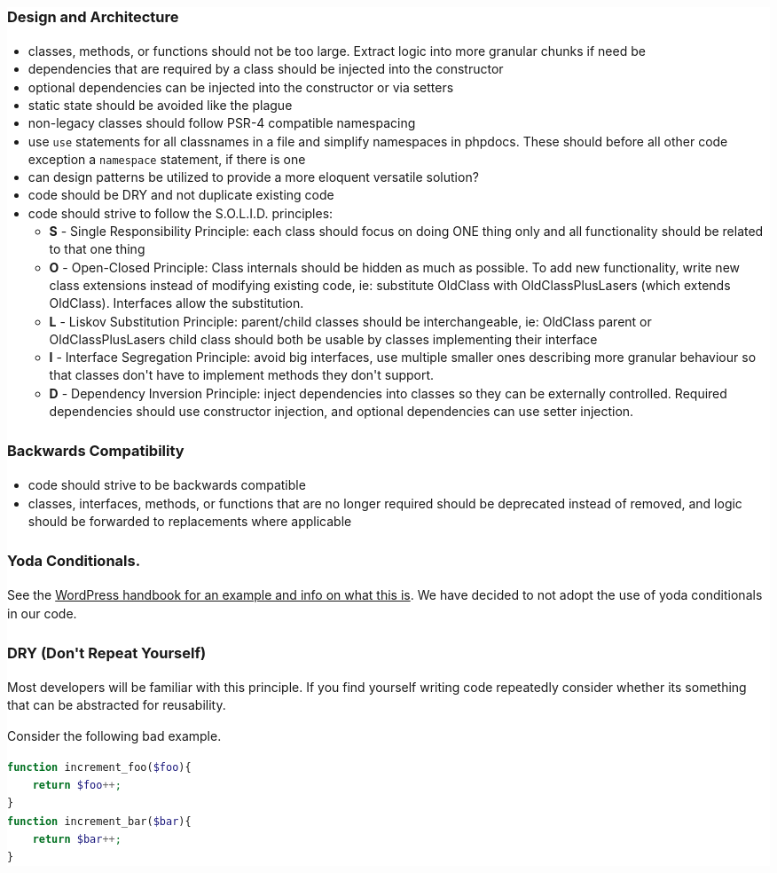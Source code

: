      
### Design and Architecture

 * classes, methods, or functions should not be too large. Extract logic into more granular chunks if need be
 * dependencies that are required by a class should be injected into the constructor
 * optional dependencies can be injected into the constructor or via setters
 * static state should be avoided like the plague
 * non-legacy classes should follow PSR-4 compatible namespacing
 * use `use` statements for all classnames in a file and simplify namespaces in phpdocs. These should before all other code exception a `namespace` statement, if there is one 
 * can design patterns be utilized to provide a more eloquent versatile solution?
 * code should be DRY and not duplicate existing code
 * code should strive to follow the S.O.L.I.D. principles:
     * **S** - Single Responsibility Principle: each class should focus on doing ONE thing only and all functionality should be related to that one thing
     * **O** - Open-Closed Principle: Class internals should be hidden as much as possible. To add new functionality, write new class extensions instead of modifying existing code, ie: substitute OldClass with OldClassPlusLasers (which extends OldClass). Interfaces allow the substitution.
     * **L** - Liskov Substitution Principle: parent/child classes should be interchangeable, ie: OldClass parent or OldClassPlusLasers child class should both be usable by classes implementing their interface
     * **I** - Interface Segregation Principle: avoid big interfaces, use multiple smaller ones describing more granular behaviour so that classes don't have to implement methods they don't support.
     * **D** - Dependency Inversion Principle: inject dependencies into classes so they can be externally controlled. Required dependencies should use constructor injection, and optional dependencies can use setter injection.
 

### Backwards Compatibility

 * code should strive to be backwards compatible
 * classes, interfaces, methods, or functions that are no longer required should be deprecated instead of removed, and logic should be forwarded to replacements where applicable



### Yoda Conditionals.

See the [WordPress handbook for an example and info on what this is](http://make.wordpress.org/core/handbook/coding-standards/php/#yoda-conditions).  We have decided to not adopt the use of yoda conditionals in our code.

### DRY (Don't Repeat Yourself)

Most developers will be familiar with this principle.  If you find yourself writing code repeatedly consider whether its something that can be abstracted for reusability.

Consider the following bad example.

```php
function increment_foo($foo){
	return $foo++;
}
function increment_bar($bar){
	return $bar++;
}
```
